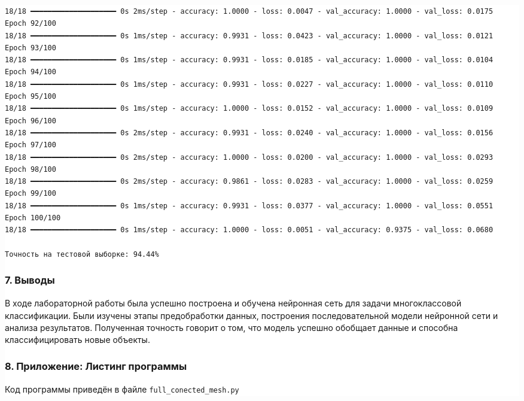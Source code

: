 ```
18/18 ━━━━━━━━━━━━━━━━━━━━ 0s 2ms/step - accuracy: 1.0000 - loss: 0.0047 - val_accuracy: 1.0000 - val_loss: 0.0175
Epoch 92/100
18/18 ━━━━━━━━━━━━━━━━━━━━ 0s 1ms/step - accuracy: 0.9931 - loss: 0.0423 - val_accuracy: 1.0000 - val_loss: 0.0121
Epoch 93/100
18/18 ━━━━━━━━━━━━━━━━━━━━ 0s 1ms/step - accuracy: 0.9931 - loss: 0.0185 - val_accuracy: 1.0000 - val_loss: 0.0104
Epoch 94/100
18/18 ━━━━━━━━━━━━━━━━━━━━ 0s 1ms/step - accuracy: 0.9931 - loss: 0.0227 - val_accuracy: 1.0000 - val_loss: 0.0110
Epoch 95/100
18/18 ━━━━━━━━━━━━━━━━━━━━ 0s 1ms/step - accuracy: 1.0000 - loss: 0.0152 - val_accuracy: 1.0000 - val_loss: 0.0109
Epoch 96/100
18/18 ━━━━━━━━━━━━━━━━━━━━ 0s 2ms/step - accuracy: 0.9931 - loss: 0.0240 - val_accuracy: 1.0000 - val_loss: 0.0156
Epoch 97/100
18/18 ━━━━━━━━━━━━━━━━━━━━ 0s 2ms/step - accuracy: 1.0000 - loss: 0.0200 - val_accuracy: 1.0000 - val_loss: 0.0293
Epoch 98/100
18/18 ━━━━━━━━━━━━━━━━━━━━ 0s 2ms/step - accuracy: 0.9861 - loss: 0.0283 - val_accuracy: 1.0000 - val_loss: 0.0259
Epoch 99/100
18/18 ━━━━━━━━━━━━━━━━━━━━ 0s 1ms/step - accuracy: 0.9931 - loss: 0.0377 - val_accuracy: 1.0000 - val_loss: 0.0551
Epoch 100/100
18/18 ━━━━━━━━━━━━━━━━━━━━ 0s 1ms/step - accuracy: 1.0000 - loss: 0.0051 - val_accuracy: 0.9375 - val_loss: 0.0680

Точность на тестовой выборке: 94.44%
```

### 7. Выводы

В ходе лабораторной работы была успешно построена и обучена нейронная сеть для задачи многоклассовой классификации. Были изучены этапы предобработки данных, построения последовательной модели нейронной сети и анализа результатов. Полученная точность говорит о том, что модель успешно обобщает данные и способна классифицировать новые объекты.

### 8. Приложение: Листинг программы

Код программы приведён в файле ```full_conected_mesh.py```


